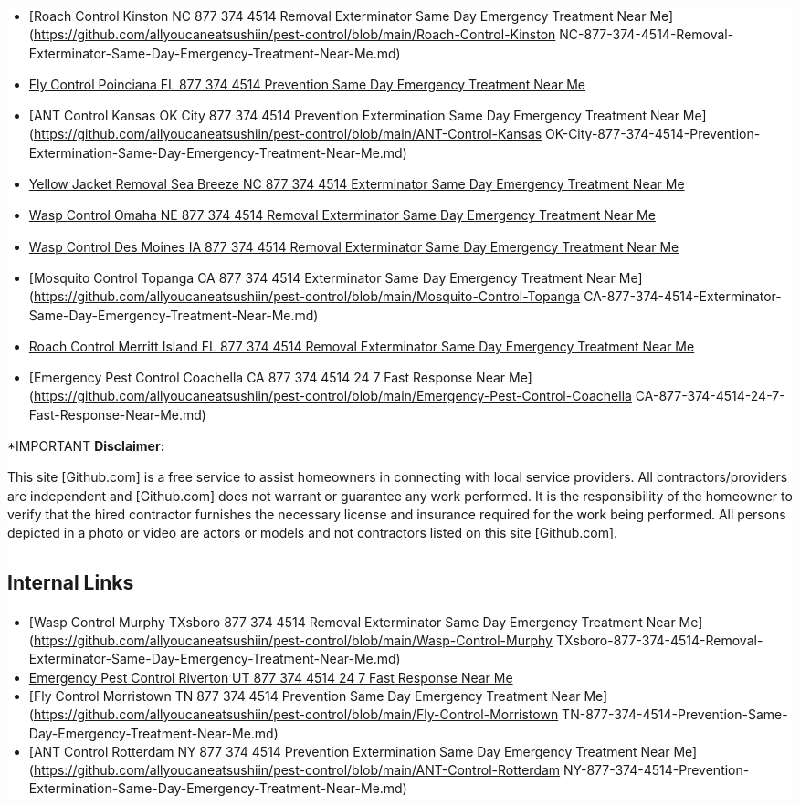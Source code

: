 
- [Roach Control Kinston NC 877 374 4514 Removal Exterminator Same Day Emergency Treatment Near Me](https://github.com/allyoucaneatsushiin/pest-control/blob/main/Roach-Control-Kinston NC-877-374-4514-Removal-Exterminator-Same-Day-Emergency-Treatment-Near-Me.md)
- [Fly Control Poinciana FL 877 374 4514 Prevention Same Day Emergency Treatment Near Me](https://github.com/allyoucaneatsushiin/pest-control/blob/main/Fly-Control-Poinciana-FL-877-374-4514-Prevention-Same-Day-Emergency-Treatment-Near-Me.md)
- [ANT Control Kansas OK City 877 374 4514 Prevention Extermination Same Day Emergency Treatment Near Me](https://github.com/allyoucaneatsushiin/pest-control/blob/main/ANT-Control-Kansas OK-City-877-374-4514-Prevention-Extermination-Same-Day-Emergency-Treatment-Near-Me.md)


- [Yellow Jacket Removal Sea Breeze NC 877 374 4514 Exterminator Same Day Emergency Treatment Near Me](https://github.com/allyoucaneatsushiin/pest-control/blob/main/Yellow-Jacket-Removal-Sea-Breeze-877-374-4514-Exterminator-Same-Day-Emergency-Treatment-Near-Me.md)
- [Wasp Control Omaha NE 877 374 4514 Removal Exterminator Same Day Emergency Treatment Near Me](https://github.com/allyoucaneatsushiin/pest-control/blob/main/Wasp-Control-Omaha-NE-877-374-4514-Removal-Exterminator-Same-Day-Emergency-Treatment-Near-Me.md)
- [Wasp Control Des Moines IA 877 374 4514 Removal Exterminator Same Day Emergency Treatment Near Me](https://github.com/allyoucaneatsushiin/pest-control/blob/main/Wasp-Control-Des-Moines-IA-877-374-4514-Removal-Exterminator-Same-Day-Emergency-Treatment-Near-Me.md)


- [Mosquito Control Topanga CA 877 374 4514 Exterminator Same Day Emergency Treatment Near Me](https://github.com/allyoucaneatsushiin/pest-control/blob/main/Mosquito-Control-Topanga CA-877-374-4514-Exterminator-Same-Day-Emergency-Treatment-Near-Me.md)
- [Roach Control Merritt Island FL 877 374 4514 Removal Exterminator Same Day Emergency Treatment Near Me](https://github.com/allyoucaneatsushiin/pest-control/blob/main/Roach-Control-Merritt-Island-877-374-4514-Removal-Exterminator-Same-Day-Emergency-Treatment-Near-Me.md)
- [Emergency Pest Control Coachella CA 877 374 4514 24 7 Fast Response Near Me](https://github.com/allyoucaneatsushiin/pest-control/blob/main/Emergency-Pest-Control-Coachella CA-877-374-4514-24-7-Fast-Response-Near-Me.md)


*IMPORTANT **Disclaimer:**  

This site [Github.com] is a free service to assist homeowners in connecting with local service providers. All contractors/providers are independent and [Github.com] does not warrant or guarantee any work performed. It is the responsibility of the homeowner to verify that the hired contractor furnishes the necessary license and insurance required for the work being performed. All persons depicted in a photo or video are actors or models and not contractors listed on this site [Github.com].


## Internal Links
- [Wasp Control Murphy TXsboro 877 374 4514 Removal Exterminator Same Day Emergency Treatment Near Me](https://github.com/allyoucaneatsushiin/pest-control/blob/main/Wasp-Control-Murphy TXsboro-877-374-4514-Removal-Exterminator-Same-Day-Emergency-Treatment-Near-Me.md)
- [Emergency Pest Control Riverton UT 877 374 4514 24 7 Fast Response Near Me](https://github.com/allyoucaneatsushiin/pest-control/blob/main/Emergency-Pest-Control-Riverton-UT-877-374-4514-24-7-Fast-Response-Near-Me.md)
- [Fly Control Morristown TN 877 374 4514 Prevention Same Day Emergency Treatment Near Me](https://github.com/allyoucaneatsushiin/pest-control/blob/main/Fly-Control-Morristown TN-877-374-4514-Prevention-Same-Day-Emergency-Treatment-Near-Me.md)
- [ANT Control Rotterdam NY 877 374 4514 Prevention Extermination Same Day Emergency Treatment Near Me](https://github.com/allyoucaneatsushiin/pest-control/blob/main/ANT-Control-Rotterdam NY-877-374-4514-Prevention-Extermination-Same-Day-Emergency-Treatment-Near-Me.md)
